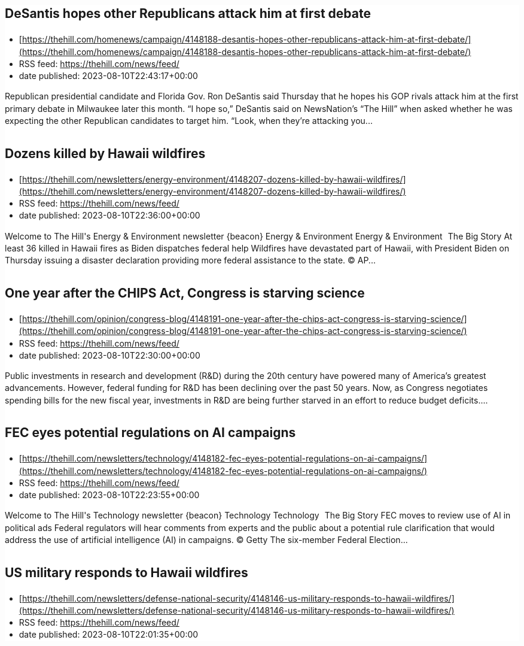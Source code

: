 ## DeSantis hopes other Republicans attack him at first debate
 - [https://thehill.com/homenews/campaign/4148188-desantis-hopes-other-republicans-attack-him-at-first-debate/](https://thehill.com/homenews/campaign/4148188-desantis-hopes-other-republicans-attack-him-at-first-debate/)
 - RSS feed: https://thehill.com/news/feed/
 - date published: 2023-08-10T22:43:17+00:00

Republican presidential candidate and Florida Gov. Ron DeSantis said Thursday that he hopes his GOP rivals attack him at the first primary debate in Milwaukee later this month. “I hope so,” DeSantis said on NewsNation’s “The Hill” when asked whether he was expecting the other Republican candidates to target him. “Look, when they’re attacking you...

## Dozens killed by Hawaii wildfires
 - [https://thehill.com/newsletters/energy-environment/4148207-dozens-killed-by-hawaii-wildfires/](https://thehill.com/newsletters/energy-environment/4148207-dozens-killed-by-hawaii-wildfires/)
 - RSS feed: https://thehill.com/news/feed/
 - date published: 2023-08-10T22:36:00+00:00

Welcome to The Hill's Energy &#038; Environment newsletter {beacon} Energy &#038; Environment Energy &#038; Environment &#8202; The Big Story  At least 36 killed in Hawaii fires as Biden dispatches federal help Wildfires have devastated part of Hawaii, with President Biden on Thursday issuing a disaster declaration providing more federal assistance to the state. © AP...

## One year after the CHIPS Act, Congress is starving science
 - [https://thehill.com/opinion/congress-blog/4148191-one-year-after-the-chips-act-congress-is-starving-science/](https://thehill.com/opinion/congress-blog/4148191-one-year-after-the-chips-act-congress-is-starving-science/)
 - RSS feed: https://thehill.com/news/feed/
 - date published: 2023-08-10T22:30:00+00:00

Public investments in research and development (R&#38;D) during the 20th century have powered many of America’s greatest advancements. However, federal funding for R&#38;D has been declining over the past 50 years. Now, as Congress negotiates spending bills for the new fiscal year, investments in R&#38;D are being further starved in an effort to reduce budget deficits....

## FEC eyes potential regulations on AI campaigns
 - [https://thehill.com/newsletters/technology/4148182-fec-eyes-potential-regulations-on-ai-campaigns/](https://thehill.com/newsletters/technology/4148182-fec-eyes-potential-regulations-on-ai-campaigns/)
 - RSS feed: https://thehill.com/news/feed/
 - date published: 2023-08-10T22:23:55+00:00

Welcome to The Hill's Technology newsletter {beacon} Technology Technology &#8202; The Big Story  FEC moves to review use of AI in political ads Federal regulators will hear comments from experts and the public about a potential rule clarification that would address the use of artificial intelligence (AI) in campaigns.  © Getty The six-member Federal Election...

## US military responds to Hawaii wildfires
 - [https://thehill.com/newsletters/defense-national-security/4148146-us-military-responds-to-hawaii-wildfires/](https://thehill.com/newsletters/defense-national-security/4148146-us-military-responds-to-hawaii-wildfires/)
 - RSS feed: https://thehill.com/news/feed/
 - date published: 2023-08-10T22:01:35+00:00
